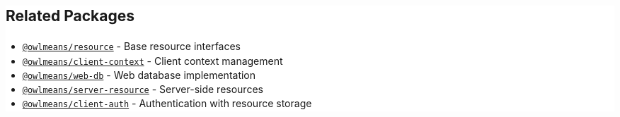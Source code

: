 ## Related Packages

- [`@owlmeans/resource`](../resource) - Base resource interfaces
- [`@owlmeans/client-context`](../client-context) - Client context management
- [`@owlmeans/web-db`](../web-db) - Web database implementation
- [`@owlmeans/server-resource`](../server-resource) - Server-side resources
- [`@owlmeans/client-auth`](../client-auth) - Authentication with resource storage